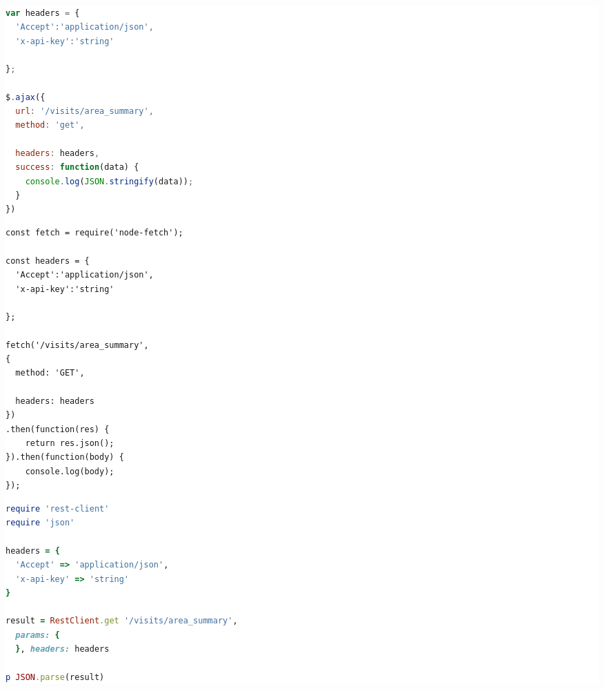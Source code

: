 ```javascript
var headers = {
  'Accept':'application/json',
  'x-api-key':'string'

};

$.ajax({
  url: '/visits/area_summary',
  method: 'get',

  headers: headers,
  success: function(data) {
    console.log(JSON.stringify(data));
  }
})

```

```javascript--nodejs
const fetch = require('node-fetch');

const headers = {
  'Accept':'application/json',
  'x-api-key':'string'

};

fetch('/visits/area_summary',
{
  method: 'GET',

  headers: headers
})
.then(function(res) {
    return res.json();
}).then(function(body) {
    console.log(body);
});

```

```ruby
require 'rest-client'
require 'json'

headers = {
  'Accept' => 'application/json',
  'x-api-key' => 'string'
}

result = RestClient.get '/visits/area_summary',
  params: {
  }, headers: headers

p JSON.parse(result)

```
